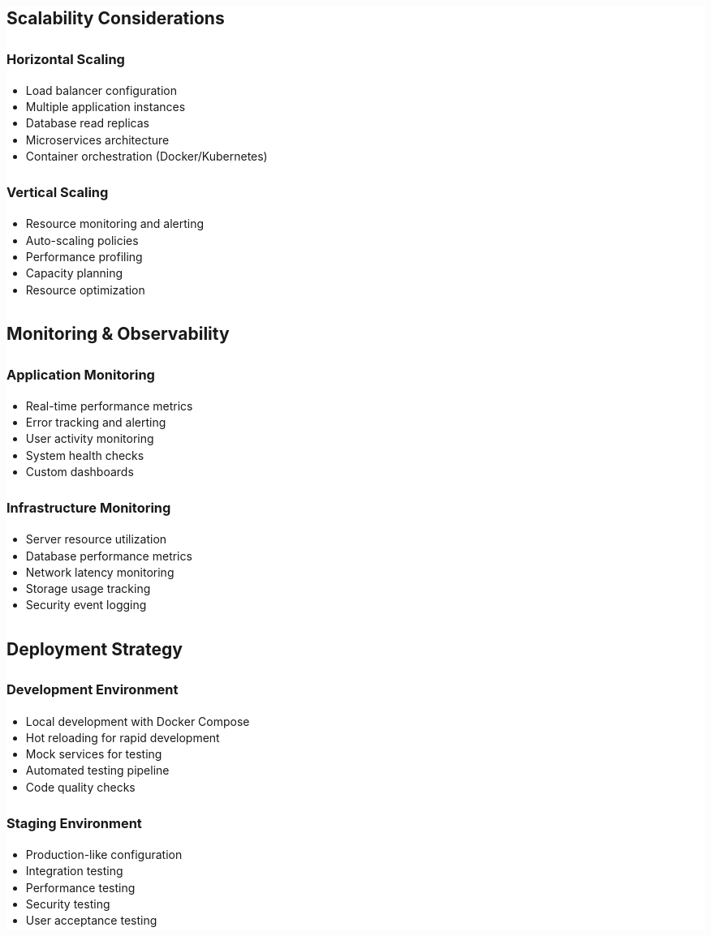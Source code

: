 ## Scalability Considerations

### Horizontal Scaling
- Load balancer configuration
- Multiple application instances
- Database read replicas
- Microservices architecture
- Container orchestration (Docker/Kubernetes)

### Vertical Scaling
- Resource monitoring and alerting
- Auto-scaling policies
- Performance profiling
- Capacity planning
- Resource optimization

## Monitoring & Observability

### Application Monitoring
- Real-time performance metrics
- Error tracking and alerting
- User activity monitoring
- System health checks
- Custom dashboards

### Infrastructure Monitoring
- Server resource utilization
- Database performance metrics
- Network latency monitoring
- Storage usage tracking
- Security event logging

## Deployment Strategy

### Development Environment
- Local development with Docker Compose
- Hot reloading for rapid development
- Mock services for testing
- Automated testing pipeline
- Code quality checks

### Staging Environment
- Production-like configuration
- Integration testing
- Performance testing
- Security testing
- User acceptance testing
